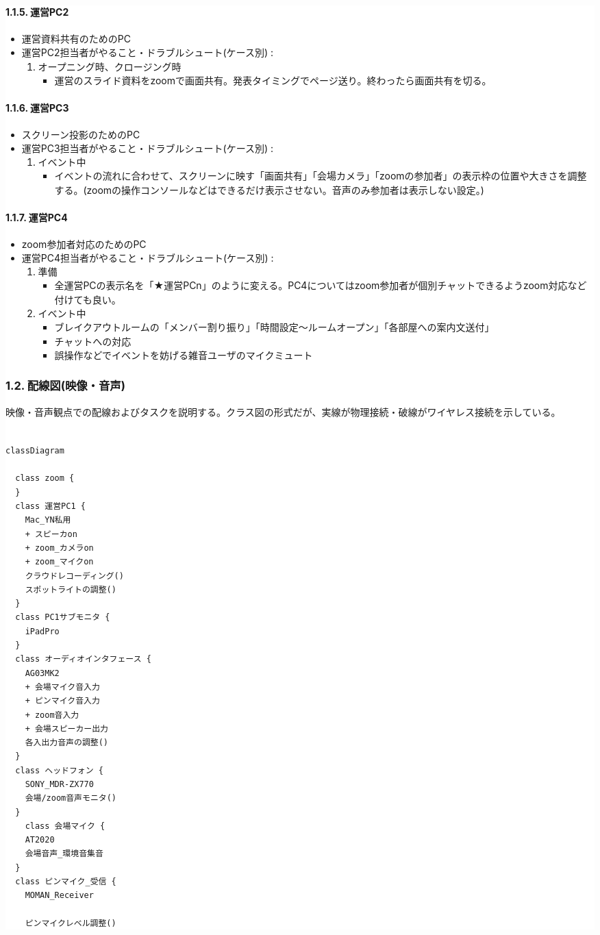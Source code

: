 #### 1.1.5. 運営PC2
- 運営資料共有のための<span id="運営PC2">PC</span>
- 運営PC2担当者がやること・ドラブルシュート(ケース別) : 
  1. オープニング時、クロージング時
       - 運営のスライド資料をzoomで画面共有。発表タイミングでページ送り。終わったら画面共有を切る。

#### 1.1.6. 運営PC3
- スクリーン投影のための<span id="運営PC3">PC</span>
- 運営PC3担当者がやること・ドラブルシュート(ケース別) : 
  1. イベント中
       - イベントの流れに合わせて、スクリーンに映す「画面共有」「会場カメラ」「zoomの参加者」の表示枠の位置や大きさを調整する。(zoomの操作コンソールなどはできるだけ表示させない。音声のみ参加者は表示しない設定。)

#### 1.1.7. 運営PC4
- zoom参加者対応のための<span id="運営PC4">PC</span>
- 運営PC4担当者がやること・ドラブルシュート(ケース別) : 
  1. 準備
       - 全運営PCの表示名を「★運営PCn」のように変える。PC4についてはzoom参加者が個別チャットできるようzoom対応など付けても良い。
  2. イベント中
       - ブレイクアウトルームの「メンバー割り振り」「時間設定〜ルームオープン」「各部屋への案内文送付」
       - チャットへの対応
       - 誤操作などでイベントを妨げる雑音ユーザのマイクミュート



### 1.2. 配線図(映像・音声)
映像・音声観点での配線およびタスクを説明する。クラス図の形式だが、実線が物理接続・破線がワイヤレス接続を示している。
```mermaid

classDiagram

  class zoom {
  }
  class 運営PC1 {
    Mac_YN私用
    + スピーカon
    + zoom_カメラon
    + zoom_マイクon
    クラウドレコーディング()
    スポットライトの調整()
  }
  class PC1サブモニタ {
    iPadPro
  }
  class オーディオインタフェース {
    AG03MK2
    + 会場マイク音入力
    + ピンマイク音入力
    + zoom音入力
    + 会場スピーカー出力
    各入出力音声の調整()
  }
  class ヘッドフォン {
    SONY_MDR-ZX770
    会場/zoom音声モニタ()
  }
    class 会場マイク {
    AT2020
    会場音声_環境音集音
  }
  class ピンマイク_受信 {
    MOMAN_Receiver

    ピンマイクレベル調整()
```